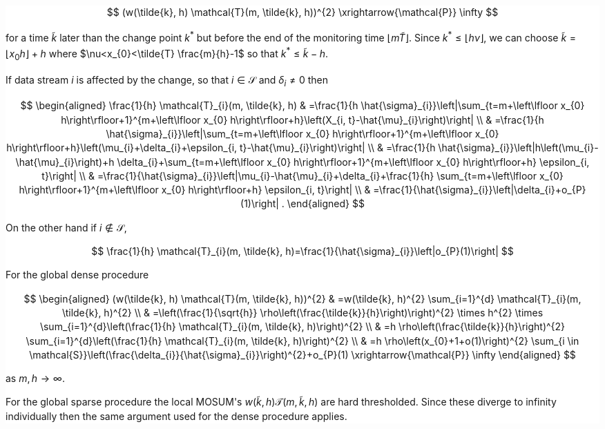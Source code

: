 $$
(w(\tilde{k}, h) \mathcal{T}(m, \tilde{k}, h))^{2} \xrightarrow{\mathcal{P}} \infty
$$

for a time $\tilde{k}$ later than the change point $k^{*}$ but before the end of the monitoring time $\lfloor m \tilde{T}\rfloor$. Since $k^{*} \leq\lfloor h \nu\rfloor$, we can choose $\tilde{k}=\left\lfloor x_{0} h\right\rfloor+h$ where $\nu<x_{0}<\tilde{T} \frac{m}{h}-1$ so that $k^{*} \leq \tilde{k}-h$.

If data stream $i$ is affected by the change, so that $i \in \mathcal{S}$ and $\delta_{i} \neq 0$ then

$$
\begin{aligned}
\frac{1}{h} \mathcal{T}_{i}(m, \tilde{k}, h) & =\frac{1}{h \hat{\sigma}_{i}}\left|\sum_{t=m+\left\lfloor x_{0} h\right\rfloor+1}^{m+\left\lfloor x_{0} h\right\rfloor+h}\left(X_{i, t}-\hat{\mu}_{i}\right)\right| \\
& =\frac{1}{h \hat{\sigma}_{i}}\left|\sum_{t=m+\left\lfloor x_{0} h\right\rfloor+1}^{m+\left\lfloor x_{0} h\right\rfloor+h}\left(\mu_{i}+\delta_{i}+\epsilon_{i, t}-\hat{\mu}_{i}\right)\right| \\
& =\frac{1}{h \hat{\sigma}_{i}}\left|h\left(\mu_{i}-\hat{\mu}_{i}\right)+h \delta_{i}+\sum_{t=m+\left\lfloor x_{0} h\right\rfloor+1}^{m+\left\lfloor x_{0} h\right\rfloor+h} \epsilon_{i, t}\right| \\
& =\frac{1}{\hat{\sigma}_{i}}\left|\mu_{i}-\hat{\mu}_{i}+\delta_{i}+\frac{1}{h} \sum_{t=m+\left\lfloor x_{0} h\right\rfloor+1}^{m+\left\lfloor x_{0} h\right\rfloor+h} \epsilon_{i, t}\right| \\
& =\frac{1}{\hat{\sigma}_{i}}\left|\delta_{i}+o_{P}(1)\right| .
\end{aligned}
$$

On the other hand if $i \notin \mathcal{S}$,

$$
\frac{1}{h} \mathcal{T}_{i}(m, \tilde{k}, h)=\frac{1}{\hat{\sigma}_{i}}\left|o_{P}(1)\right|
$$

For the global dense procedure

$$
\begin{aligned}
(w(\tilde{k}, h) \mathcal{T}(m, \tilde{k}, h))^{2} & =w(\tilde{k}, h)^{2} \sum_{i=1}^{d} \mathcal{T}_{i}(m, \tilde{k}, h)^{2} \\
& =\left(\frac{1}{\sqrt{h}} \rho\left(\frac{\tilde{k}}{h}\right)\right)^{2} \times h^{2} \times \sum_{i=1}^{d}\left(\frac{1}{h} \mathcal{T}_{i}(m, \tilde{k}, h)\right)^{2} \\
& =h \rho\left(\frac{\tilde{k}}{h}\right)^{2} \sum_{i=1}^{d}\left(\frac{1}{h} \mathcal{T}_{i}(m, \tilde{k}, h)\right)^{2} \\
& =h \rho\left(x_{0}+1+o(1)\right)^{2} \sum_{i \in \mathcal{S}}\left(\frac{\delta_{i}}{\hat{\sigma}_{i}}\right)^{2}+o_{P}(1) \xrightarrow{\mathcal{P}} \infty
\end{aligned}
$$

as $m, h \rightarrow \infty$.

For the global sparse procedure the local MOSUM's $w(\tilde{k}, h) \mathcal{T}(m, \tilde{k}, h)$ are hard thresholded. Since these diverge to infinity individually then the same argument used for the dense procedure applies.

